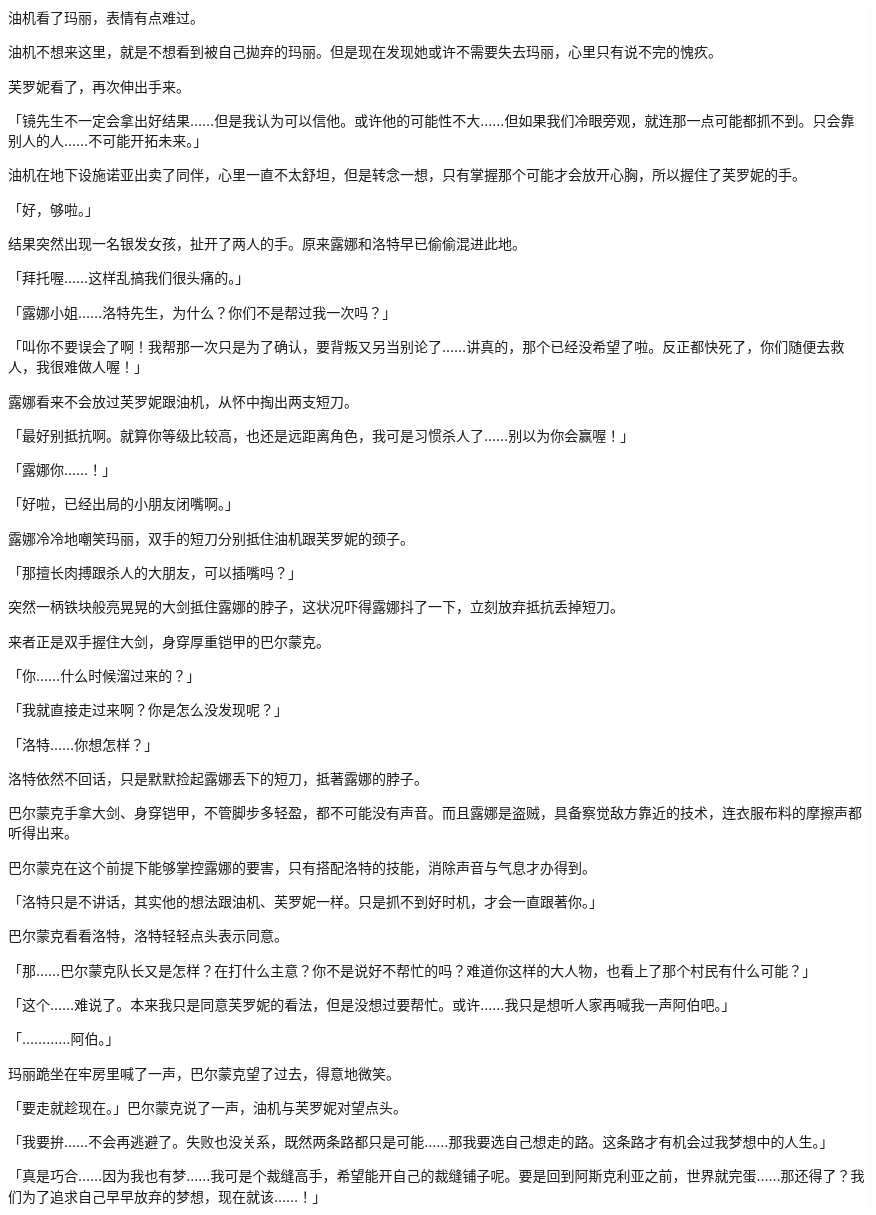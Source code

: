油机看了玛丽，表情有点难过。

油机不想来这里，就是不想看到被自己拋弃的玛丽。但是现在发现她或许不需要失去玛丽，心里只有说不完的愧疚。

芙罗妮看了，再次伸出手来。

「镜先生不一定会拿出好结果……但是我认为可以信他。或许他的可能性不大……但如果我们冷眼旁观，就连那一点可能都抓不到。只会靠别人的人……不可能开拓未来。」

油机在地下设施诺亚出卖了同伴，心里一直不太舒坦，但是转念一想，只有掌握那个可能才会放开心胸，所以握住了芙罗妮的手。

「好，够啦。」

结果突然出现一名银发女孩，扯开了两人的手。原来露娜和洛特早已偷偷混进此地。

「拜托喔……这样乱搞我们很头痛的。」

「露娜小姐……洛特先生，为什么？你们不是帮过我一次吗？」

「叫你不要误会了啊！我帮那一次只是为了确认，要背叛又另当别论了……讲真的，那个已经没希望了啦。反正都快死了，你们随便去救人，我很难做人喔！」

露娜看来不会放过芙罗妮跟油机，从怀中掏出两支短刀。

「最好别抵抗啊。就算你等级比较高，也还是远距离角色，我可是习惯杀人了……别以为你会赢喔！」

「露娜你……！」

「好啦，已经出局的小朋友闭嘴啊。」

露娜冷冷地嘲笑玛丽，双手的短刀分别抵住油机跟芙罗妮的颈子。

「那擅长肉搏跟杀人的大朋友，可以插嘴吗？」

突然一柄铁块般亮晃晃的大剑抵住露娜的脖子，这状况吓得露娜抖了一下，立刻放弃抵抗丢掉短刀。

来者正是双手握住大剑，身穿厚重铠甲的巴尔蒙克。

「你……什么时候溜过来的？」

「我就直接走过来啊？你是怎么没发现呢？」

「洛特……你想怎样？」

洛特依然不回话，只是默默捡起露娜丢下的短刀，抵著露娜的脖子。

巴尔蒙克手拿大剑、身穿铠甲，不管脚步多轻盈，都不可能没有声音。而且露娜是盗贼，具备察觉敌方靠近的技术，连衣服布料的摩擦声都听得出来。

巴尔蒙克在这个前提下能够掌控露娜的要害，只有搭配洛特的技能，消除声音与气息才办得到。

「洛特只是不讲话，其实他的想法跟油机、芙罗妮一样。只是抓不到好时机，才会一直跟著你。」

巴尔蒙克看看洛特，洛特轻轻点头表示同意。

「那……巴尔蒙克队长又是怎样？在打什么主意？你不是说好不帮忙的吗？难道你这样的大人物，也看上了那个村民有什么可能？」

「这个……难说了。本来我只是同意芙罗妮的看法，但是没想过要帮忙。或许……我只是想听人家再喊我一声阿伯吧。」

「…………阿伯。」

玛丽跪坐在牢房里喊了一声，巴尔蒙克望了过去，得意地微笑。

「要走就趁现在。」巴尔蒙克说了一声，油机与芙罗妮对望点头。

「我要拚……不会再逃避了。失败也没关系，既然两条路都只是可能……那我要选自己想走的路。这条路才有机会过我梦想中的人生。」

「真是巧合……因为我也有梦……我可是个裁缝高手，希望能开自己的裁缝铺子呢。要是回到阿斯克利亚之前，世界就完蛋……那还得了？我们为了追求自己早早放弃的梦想，现在就该……！」
